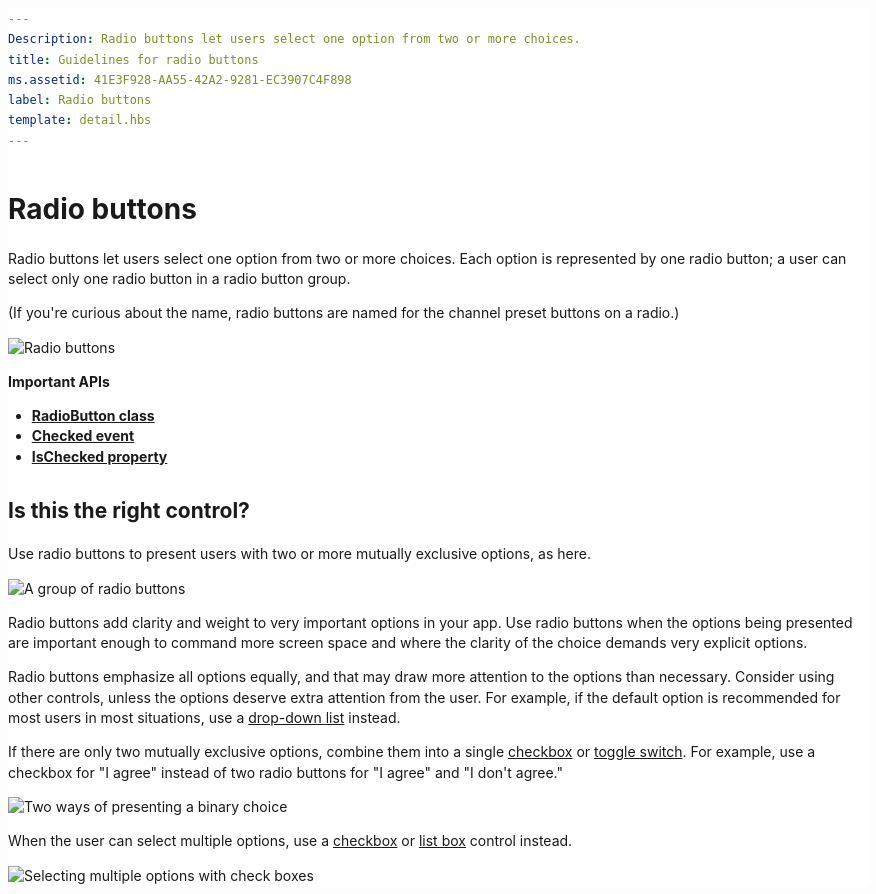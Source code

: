 ```yaml
---
Description: Radio buttons let users select one option from two or more choices.
title: Guidelines for radio buttons
ms.assetid: 41E3F928-AA55-42A2-9281-EC3907C4F898
label: Radio buttons
template: detail.hbs
---
```

# Radio buttons
Radio buttons let users select one option from two or more choices. Each option is represented by one radio button; a user can select only one radio button in a radio button group.

(If you're curious about the name, radio buttons are named for the channel preset buttons on a radio.)

![Radio buttons](images/controls/radio-button.png)

<span class="sidebar_heading" style="font-weight: bold;">Important APIs</span>

-   [**RadioButton class**](https://msdn.microsoft.com/library/windows/apps/br227544)
-   [**Checked event**](https://msdn.microsoft.com/library/windows/apps/windows.ui.xaml.controls.primitives.togglebutton.checked.aspx)
-   [**IsChecked property**](https://msdn.microsoft.com/library/windows/apps/windows.ui.xaml.controls.primitives.togglebutton.ischecked.aspx)

## Is this the right control?

Use radio buttons to present users with two or more mutually exclusive options, as here.

![A group of radio buttons](images/radiobutton_basic.png)

Radio buttons add clarity and weight to very important options in your app. Use radio buttons when the options being presented are important enough to command more screen space and where the clarity of the choice demands very explicit options.

Radio buttons emphasize all options equally, and that may draw more attention to the options than necessary. Consider using other controls, unless the options deserve extra attention from the user. For example, if the default option is recommended for most users in most situations, use a [drop-down list](lists.md) instead.

If there are only two mutually exclusive options, combine them into a single [checkbox](checkbox.md) or [toggle switch](toggles.md). For example, use a checkbox for "I agree" instead of two radio buttons for "I agree" and "I don't agree."

![Two ways of presenting a binary choice](images/radiobutton_vs_checkbox.png)

When the user can select multiple options, use a [checkbox](checkbox.md) or [list box](lists.md) control instead.

![Selecting multiple options with check boxes](images/checkbox2.png)
